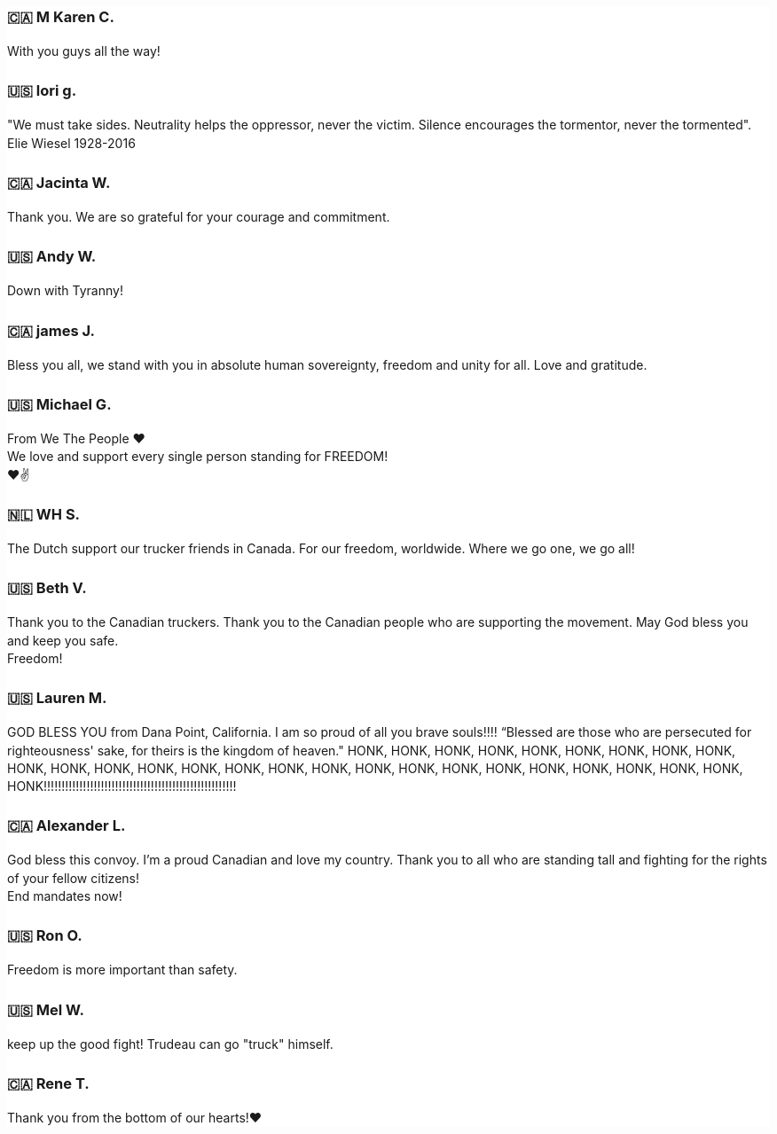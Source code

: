 ### 🇨🇦 M Karen  C.
With you guys all the way! 

### 🇺🇸 lori g.
"We must take sides.  Neutrality helps the oppressor, never the victim.  Silence encourages the tormentor,  never the tormented".   Elie Wiesel 1928-2016

### 🇨🇦 Jacinta W.
Thank you. We are so grateful for your courage and commitment. 

### 🇺🇸 Andy W.
Down with Tyranny!

### 🇨🇦 james J.
Bless you all, we stand with you in absolute human sovereignty, freedom and unity for all.  Love and gratitude.

### 🇺🇸 Michael G.
From We The People ❤<br />We love  and support every single person standing  for FREEDOM!<br />❤✌

### 🇳🇱 WH S.
The Dutch support our trucker friends in Canada.  For our freedom, worldwide.  Where we go one, we go all!

### 🇺🇸 Beth V.
Thank you to the Canadian truckers. Thank you to the Canadian people who are supporting the movement.  May God bless you and keep you safe.<br />Freedom!

### 🇺🇸 Lauren M.
GOD BLESS YOU from Dana Point, California. I am so proud of all you brave souls!!!!  “Blessed are those who are persecuted for righteousness' sake, for theirs is the kingdom of heaven." HONK, HONK, HONK, HONK, HONK, HONK, HONK, HONK, HONK, HONK, HONK, HONK, HONK, HONK, HONK, HONK, HONK, HONK, HONK, HONK, HONK, HONK, HONK, HONK, HONK, HONK, HONK!!!!!!!!!!!!!!!!!!!!!!!!!!!!!!!!!!!!!!!!!!!!!!!!!!!!!!

### 🇨🇦 Alexander L.
God bless this convoy. I’m a proud Canadian and love my country. Thank you to all who are standing tall and fighting for the rights of your fellow citizens!<br />End mandates now!

### 🇺🇸 Ron O.
Freedom is more important than safety.

### 🇺🇸 Mel W.
keep up the good fight!  Trudeau can go "truck" himself.

### 🇨🇦 Rene T.
Thank you from the bottom of our hearts!❤️
